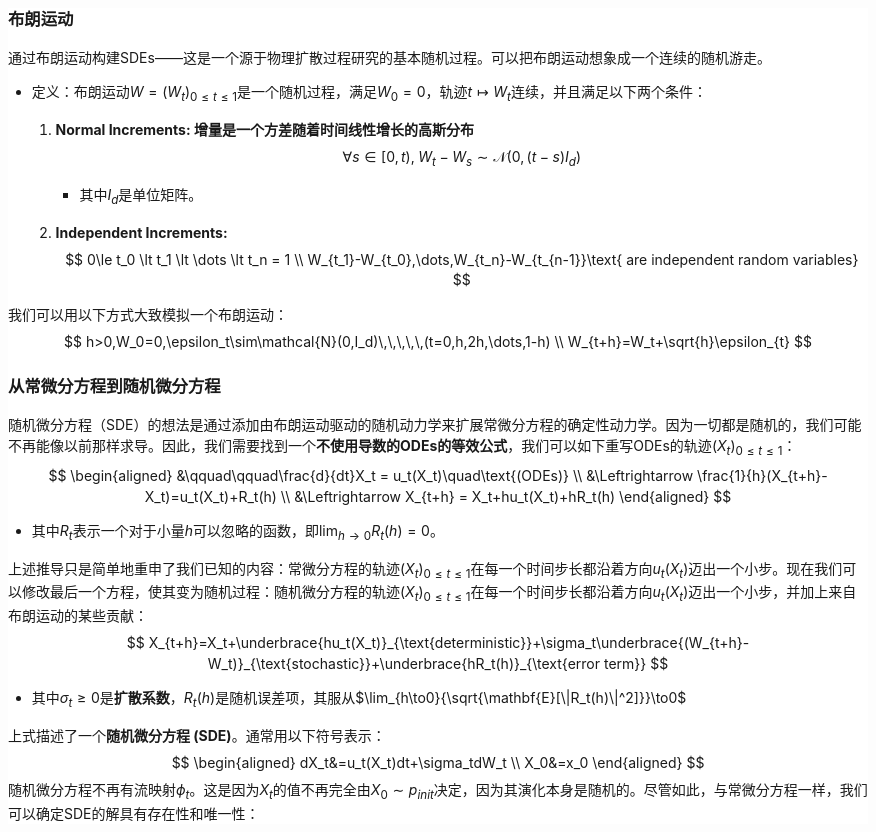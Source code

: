 ### 布朗运动

通过布朗运动构建SDEs——这是一个源于物理扩散过程研究的基本随机过程。可以把布朗运动想象成一个连续的随机游走。

- 定义：布朗运动$W=(W_t)_{0\le t\le1}$是一个随机过程，满足$W_0=0$，轨迹$t\mapsto W_t$连续，并且满足以下两个条件：

  1. **Normal Increments: **增量是一个**方差随着时间线性增长的高斯分布**
     $$
     \forall s\in [0,t),\;W_t-W_s\sim\mathcal{N}(0,(t-s)I_d)
     $$

     - 其中$I_d$是单位矩阵。

  2. **Independent Increments:**
     $$
     0\le t_0 \lt t_1 \lt \dots \lt t_n = 1
     \\
     W_{t_1}-W_{t_0},\dots,W_{t_n}-W_{t_{n-1}}\text{ are independent random variables}
     $$

我们可以用以下方式大致模拟一个布朗运动：
$$
h>0,W_0=0,\epsilon_t\sim\mathcal{N}(0,I_d)\,\,\,\,\,(t=0,h,2h,\dots,1-h)
\\
W_{t+h}=W_t+\sqrt{h}\epsilon_{t}
$$
### 从常微分方程到随机微分方程

随机微分方程（SDE）的想法是通过添加由布朗运动驱动的随机动力学来扩展常微分方程的确定性动力学。因为一切都是随机的，我们可能不再能像以前那样求导。因此，我们需要找到一个**不使用导数的ODEs的等效公式**，我们可以如下重写ODEs的轨迹$(X_t)_{0\le t\le1}$：
$$
\begin{aligned}
&\qquad\qquad\frac{d}{dt}X_t = u_t(X_t)\quad\text{(ODEs)}
\\
&\Leftrightarrow \frac{1}{h}(X_{t+h}-X_t)=u_t(X_t)+R_t(h)
\\
&\Leftrightarrow X_{t+h} = X_t+hu_t(X_t)+hR_t(h)
\end{aligned}
$$

- 其中$R_t$表示一个对于小量$h$可以忽略的函数，即$\lim_{h\to 0}R_t(h)=0$。

上述推导只是简单地重申了我们已知的内容：常微分方程的轨迹$(X_t)_{0\le t\le1}$在每一个时间步长都沿着方向$u_t(X_t)$迈出一个小步。现在我们可以修改最后一个方程，使其变为随机过程：随机微分方程的轨迹$(X_t)_{0\le t\le1}$在每一个时间步长都沿着方向$u_t(X_t)$迈出一个小步，并加上来自布朗运动的某些贡献：
$$
X_{t+h}=X_t+\underbrace{hu_t(X_t)}_{\text{deterministic}}+\sigma_t\underbrace{(W_{t+h}-W_t)}_{\text{stochastic}}+\underbrace{hR_t(h)}_{\text{error term}}
$$

- 其中$\sigma_t\ge0$是**扩散系数**，$R_t(h)$是随机误差项，其服从$\lim_{h\to0}{\sqrt{\mathbf{E}[\|R_t(h)\|^2]}}\to0$

上式描述了一个**随机微分方程 (SDE)**。通常用以下符号表示：
$$
\begin{aligned}
dX_t&=u_t(X_t)dt+\sigma_tdW_t
\\
X_0&=x_0
\end{aligned}
$$
随机微分方程不再有流映射$\phi_{t}$。这是因为$X_t$的值不再完全由$X_0\sim p_{init}$决定，因为其演化本身是随机的。尽管如此，与常微分方程一样，我们可以确定SDE的解具有存在性和唯一性：
